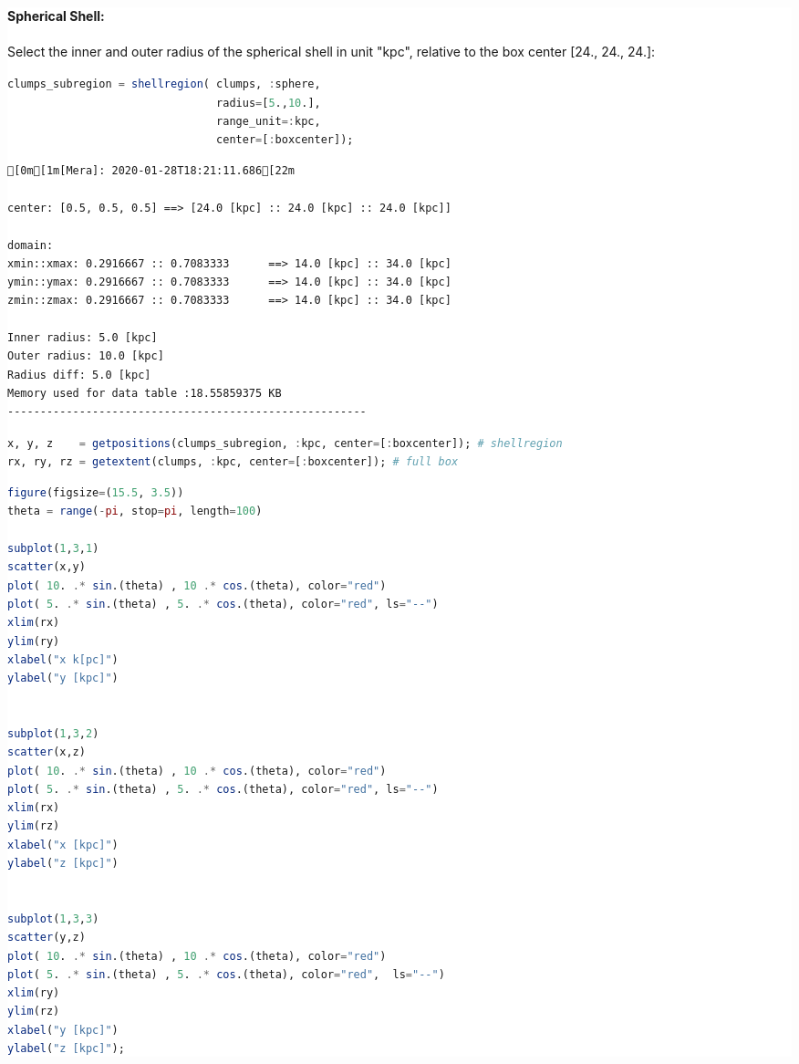 
#### Spherical Shell: 
Select the inner and outer radius of the spherical shell in unit "kpc", relative to the box center [24., 24., 24.]:


```julia
clumps_subregion = shellregion( clumps, :sphere,
                                radius=[5.,10.],
                                range_unit=:kpc, 
                                center=[:boxcenter]);
```

    [0m[1m[Mera]: 2020-01-28T18:21:11.686[22m
    
    center: [0.5, 0.5, 0.5] ==> [24.0 [kpc] :: 24.0 [kpc] :: 24.0 [kpc]]
    
    domain:
    xmin::xmax: 0.2916667 :: 0.7083333  	==> 14.0 [kpc] :: 34.0 [kpc]
    ymin::ymax: 0.2916667 :: 0.7083333  	==> 14.0 [kpc] :: 34.0 [kpc]
    zmin::zmax: 0.2916667 :: 0.7083333  	==> 14.0 [kpc] :: 34.0 [kpc]
    
    Inner radius: 5.0 [kpc]
    Outer radius: 10.0 [kpc]
    Radius diff: 5.0 [kpc]
    Memory used for data table :18.55859375 KB
    -------------------------------------------------------
    



```julia
x, y, z    = getpositions(clumps_subregion, :kpc, center=[:boxcenter]); # shellregion
rx, ry, rz = getextent(clumps, :kpc, center=[:boxcenter]); # full box
```


```julia
figure(figsize=(15.5, 3.5))
theta = range(-pi, stop=pi, length=100)

subplot(1,3,1)
scatter(x,y)
plot( 10. .* sin.(theta) , 10 .* cos.(theta), color="red")
plot( 5. .* sin.(theta) , 5. .* cos.(theta), color="red", ls="--")
xlim(rx)
ylim(ry)
xlabel("x k[pc]")
ylabel("y [kpc]")


subplot(1,3,2)
scatter(x,z)
plot( 10. .* sin.(theta) , 10 .* cos.(theta), color="red")
plot( 5. .* sin.(theta) , 5. .* cos.(theta), color="red", ls="--")
xlim(rx)
ylim(rz)
xlabel("x [kpc]")
ylabel("z [kpc]")


subplot(1,3,3)
scatter(y,z)
plot( 10. .* sin.(theta) , 10 .* cos.(theta), color="red")
plot( 5. .* sin.(theta) , 5. .* cos.(theta), color="red",  ls="--")
xlim(ry)
ylim(rz)
xlabel("y [kpc]")
ylabel("z [kpc]");
```